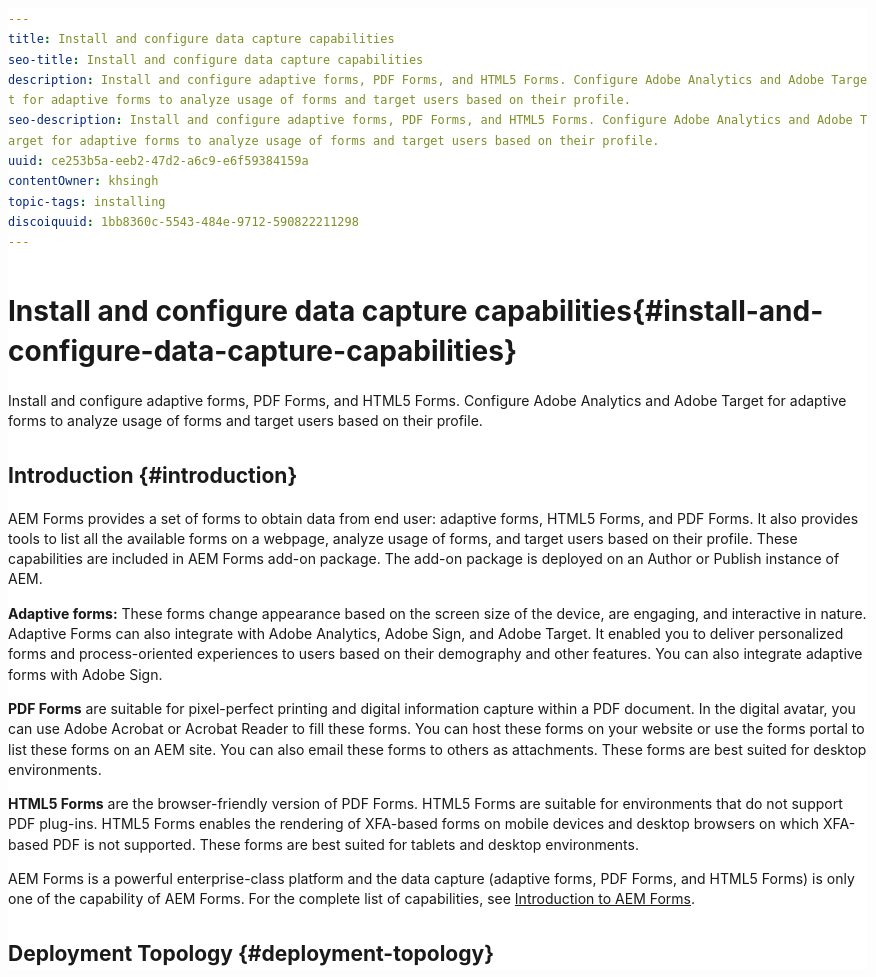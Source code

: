 ```yaml
---
title: Install and configure data capture capabilities
seo-title: Install and configure data capture capabilities
description: Install and configure adaptive forms, PDF Forms, and HTML5 Forms. Configure Adobe Analytics and Adobe Target for adaptive forms to analyze usage of forms and target users based on their profile.
seo-description: Install and configure adaptive forms, PDF Forms, and HTML5 Forms. Configure Adobe Analytics and Adobe Target for adaptive forms to analyze usage of forms and target users based on their profile.
uuid: ce253b5a-eeb2-47d2-a6c9-e6f59384159a
contentOwner: khsingh
topic-tags: installing
discoiquuid: 1bb8360c-5543-484e-9712-590822211298
---
```


# Install and configure data capture capabilities{#install-and-configure-data-capture-capabilities}

Install and configure adaptive forms, PDF Forms, and HTML5 Forms. Configure Adobe Analytics and Adobe Target for adaptive forms to analyze usage of forms and target users based on their profile.

## Introduction {#introduction}

AEM Forms provides a set of forms to obtain data from end user: adaptive forms, HTML5 Forms, and PDF Forms. It also provides tools to list all the available forms on a webpage, analyze usage of forms, and target users based on their profile. These capabilities are included in AEM Forms add-on package. The add-on package is deployed on an Author or Publish instance of AEM.

**Adaptive forms:** These forms change appearance based on the screen size of the device, are engaging, and interactive in nature. Adaptive Forms can also integrate with Adobe Analytics, Adobe Sign, and Adobe Target. It enabled you to deliver personalized forms and process-oriented experiences to users based on their demography and other features. You can also integrate adaptive forms with Adobe Sign.

**PDF Forms** are suitable for pixel-perfect printing and digital information capture within a PDF document. In the digital avatar, you can use Adobe Acrobat or Acrobat Reader to fill these forms. You can host these forms on your website or use the forms portal to list these forms on an AEM site. You can also email these forms to others as attachments. These forms are best suited for desktop environments.

**HTML5 Forms** are the browser-friendly version of PDF Forms. HTML5 Forms are suitable for environments that do not support PDF plug-ins. HTML5 Forms enables the rendering of XFA-based forms on mobile devices and desktop browsers on which XFA-based PDF is not supported. These forms are best suited for tablets and desktop environments.

AEM Forms is a powerful enterprise-class platform and the data capture (adaptive forms, PDF Forms, and HTML5 Forms) is only one of the capability of AEM Forms. For the complete list of capabilities, see [Introduction to AEM Forms](../../forms/using/introduction-aem-forms.md).

## Deployment Topology {#deployment-topology}
